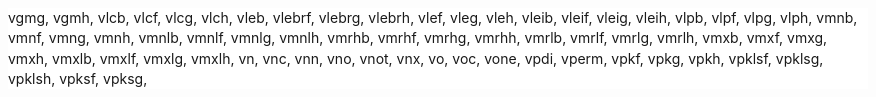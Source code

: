 vgmg,
vgmh,
vlcb,
vlcf,
vlcg,
vlch,
vleb,
vlebrf,
vlebrg,
vlebrh,
vlef,
vleg,
vleh,
vleib,
vleif,
vleig,
vleih,
vlpb,
vlpf,
vlpg,
vlph,
vmnb,
vmnf,
vmng,
vmnh,
vmnlb,
vmnlf,
vmnlg,
vmnlh,
vmrhb,
vmrhf,
vmrhg,
vmrhh,
vmrlb,
vmrlf,
vmrlg,
vmrlh,
vmxb,
vmxf,
vmxg,
vmxh,
vmxlb,
vmxlf,
vmxlg,
vmxlh,
vn,
vnc,
vnn,
vno,
vnot,
vnx,
vo,
voc,
vone,
vpdi,
vperm,
vpkf,
vpkg,
vpkh,
vpklsf,
vpklsg,
vpklsh,
vpksf,
vpksg,